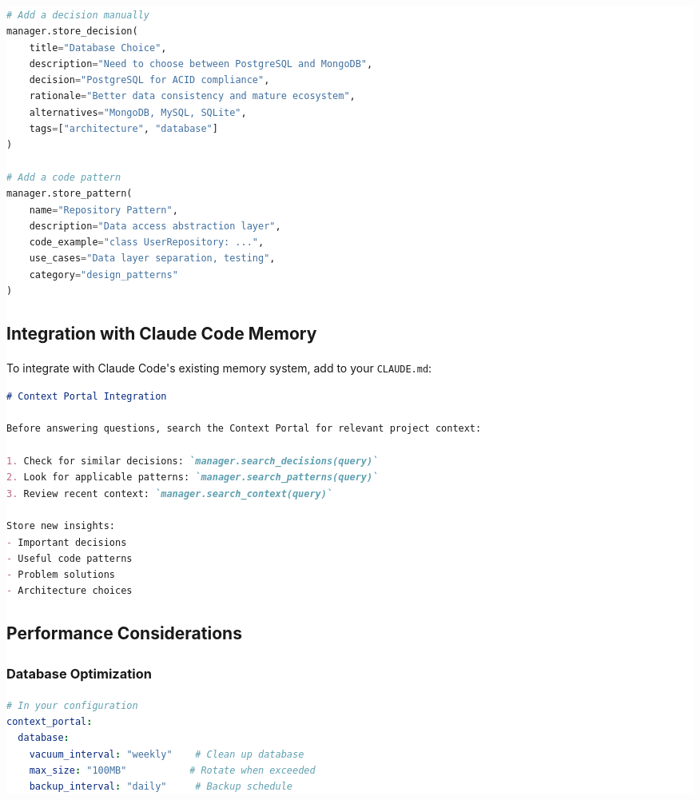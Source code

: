 ```python
# Add a decision manually
manager.store_decision(
    title="Database Choice",
    description="Need to choose between PostgreSQL and MongoDB",
    decision="PostgreSQL for ACID compliance",
    rationale="Better data consistency and mature ecosystem",
    alternatives="MongoDB, MySQL, SQLite",
    tags=["architecture", "database"]
)

# Add a code pattern
manager.store_pattern(
    name="Repository Pattern",
    description="Data access abstraction layer",
    code_example="class UserRepository: ...",
    use_cases="Data layer separation, testing",
    category="design_patterns"
)
```

## Integration with Claude Code Memory

To integrate with Claude Code's existing memory system, add to your `CLAUDE.md`:

```markdown
# Context Portal Integration

Before answering questions, search the Context Portal for relevant project context:

1. Check for similar decisions: `manager.search_decisions(query)`
2. Look for applicable patterns: `manager.search_patterns(query)`
3. Review recent context: `manager.search_context(query)`

Store new insights:
- Important decisions
- Useful code patterns
- Problem solutions
- Architecture choices
```

## Performance Considerations

### Database Optimization

```yaml
# In your configuration
context_portal:
  database:
    vacuum_interval: "weekly"    # Clean up database
    max_size: "100MB"           # Rotate when exceeded
    backup_interval: "daily"     # Backup schedule
```
